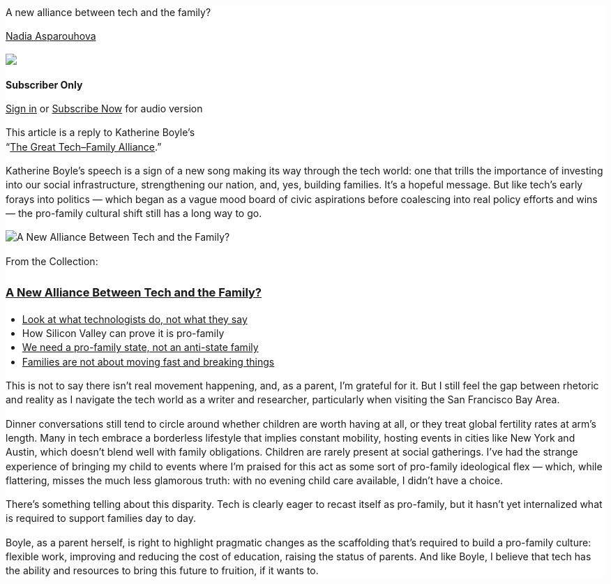 A new alliance between tech and the family?

[Nadia Asparouhova](https://www.thenewatlantis.com/authors/nadia-asparouhova)

![](https://www.thenewatlantis.com/wp-content/uploads/2025/06/Asparouhova-banner-1920x854.jpg)

**Subscriber Only**

[Sign in](/sign-in?return_url=aHR0cHM6Ly93d3cudGhlbmV3YXRsYW50aXMuY29tL3B1YmxpY2F0aW9ucy9ob3ctc2lsaWNvbi12YWxsZXktY2FuLXByb3ZlLWl0LWlzLXByby1mYW1pbHk=) or [Subscribe Now](/subscribe) for audio version

This article is a reply to Katherine Boyle’s  
“[The Great Tech–Family Alliance](https://www.tabletmag.com/sections/news/articles/great-tech-family-alliance).”

Katherine Boyle’s speech is a sign of a new song making its way through the tech world: one that trills the importance of investing into our social infrastructure, strengthening our nation, and, yes, building families. It’s a hopeful message. But like tech’s early forays into politics — which began as a vague mood board of civic aspirations before coalescing into real policy efforts and wins — the pro-family cultural shift still has a long way to go.

![A New Alliance Between Tech and the Family?](https://www.thenewatlantis.com/wp-content/uploads/2025/06/Boyle-collection-banner-1920x854.jpg)

From the Collection:

### [A New Alliance Between Tech and the Family?](https://www.thenewatlantis.com/collections/a-new-alliance-between-tech-and-the-family)

*   [Look at what technologists do, not what they say](https://www.thenewatlantis.com/publications/look-at-what-technologists-do-not-what-they-say)
*   How Silicon Valley can prove it is pro-family
*   [We need a pro-family state, not an anti-state family](https://www.thenewatlantis.com/publications/we-need-a-pro-family-state-not-an-anti-state-family)
*   [Families are not about moving fast and breaking things](https://www.thenewatlantis.com/publications/families-are-not-about-moving-fast-and-breaking-things)

This is not to say there isn’t real movement happening, and, as a parent, I’m grateful for it. But I still feel the gap between rhetoric and reality as I navigate the tech world as a writer and researcher, particularly when visiting the San Francisco Bay Area.

Dinner conversations still tend to circle around whether children are worth having at all, or they treat global fertility rates at arm’s length. Many in tech embrace a borderless lifestyle that implies constant mobility, hosting events in cities like New York and Austin, which doesn’t blend well with family obligations. Children are rarely present at social gatherings. I’ve had the strange experience of bringing my child to events where I’m praised for this act as some sort of pro-family ideological flex — which, while flattering, misses the much less glamorous truth: with no evening child care available, I didn’t have a choice.

There’s something telling about this disparity. Tech is clearly eager to recast itself as pro-family, but it hasn’t yet internalized what is required to support families day to day.

Boyle, as a parent herself, is right to highlight pragmatic changes as the scaffolding that’s required to build a pro-family culture: flexible work, improving and reducing the cost of education, raising the status of parents. And like Boyle, I believe that tech has the ability and resources to bring this future to fruition, if it wants to.
